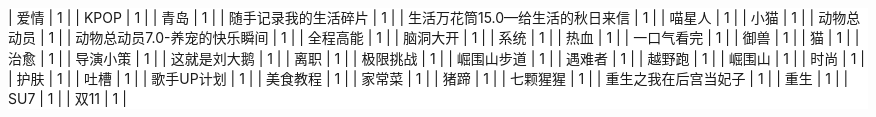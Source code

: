 | 爱情 | 1 |
| KPOP | 1 |
| 青岛 | 1 |
| 随手记录我的生活碎片 | 1 |
| 生活万花筒15.0—给生活的秋日来信 | 1 |
| 喵星人 | 1 |
| 小猫 | 1 |
| 动物总动员 | 1 |
| 动物总动员7.0-养宠的快乐瞬间 | 1 |
| 全程高能 | 1 |
| 脑洞大开 | 1 |
| 系统 | 1 |
| 热血 | 1 |
| 一口气看完 | 1 |
| 御兽 | 1 |
| 猫 | 1 |
| 治愈 | 1 |
| 导演小策 | 1 |
| 这就是刘大鹅 | 1 |
| 离职 | 1 |
| 极限挑战 | 1 |
| 崛围山步道 | 1 |
| 遇难者 | 1 |
| 越野跑 | 1 |
| 崛围山 | 1 |
| 时尚 | 1 |
| 护肤 | 1 |
| 吐槽 | 1 |
| 歌手UP计划 | 1 |
| 美食教程 | 1 |
| 家常菜 | 1 |
| 猪蹄 | 1 |
| 七颗猩猩 | 1 |
| 重生之我在后宫当妃子 | 1 |
| 重生 | 1 |
| SU7 | 1 |
| 双11 | 1 |